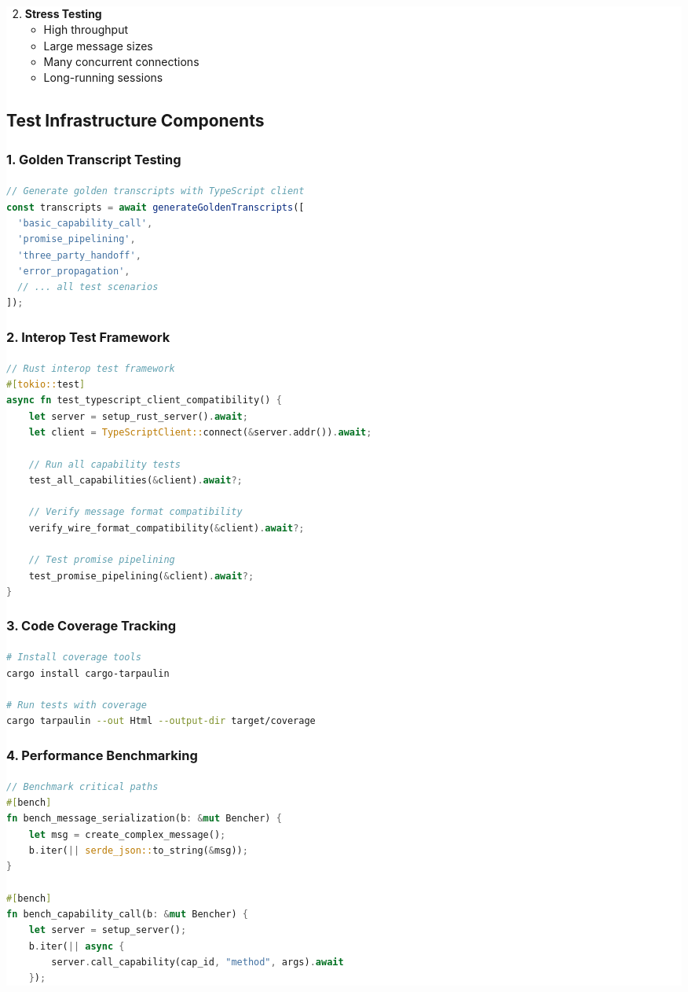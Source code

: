 2. **Stress Testing**
   - High throughput
   - Large message sizes
   - Many concurrent connections
   - Long-running sessions

## Test Infrastructure Components

### 1. Golden Transcript Testing
```typescript
// Generate golden transcripts with TypeScript client
const transcripts = await generateGoldenTranscripts([
  'basic_capability_call',
  'promise_pipelining',
  'three_party_handoff',
  'error_propagation',
  // ... all test scenarios
]);
```

### 2. Interop Test Framework
```rust
// Rust interop test framework
#[tokio::test]
async fn test_typescript_client_compatibility() {
    let server = setup_rust_server().await;
    let client = TypeScriptClient::connect(&server.addr()).await;

    // Run all capability tests
    test_all_capabilities(&client).await?;

    // Verify message format compatibility
    verify_wire_format_compatibility(&client).await?;

    // Test promise pipelining
    test_promise_pipelining(&client).await?;
}
```

### 3. Code Coverage Tracking
```bash
# Install coverage tools
cargo install cargo-tarpaulin

# Run tests with coverage
cargo tarpaulin --out Html --output-dir target/coverage
```

### 4. Performance Benchmarking
```rust
// Benchmark critical paths
#[bench]
fn bench_message_serialization(b: &mut Bencher) {
    let msg = create_complex_message();
    b.iter(|| serde_json::to_string(&msg));
}

#[bench]
fn bench_capability_call(b: &mut Bencher) {
    let server = setup_server();
    b.iter(|| async {
        server.call_capability(cap_id, "method", args).await
    });
```